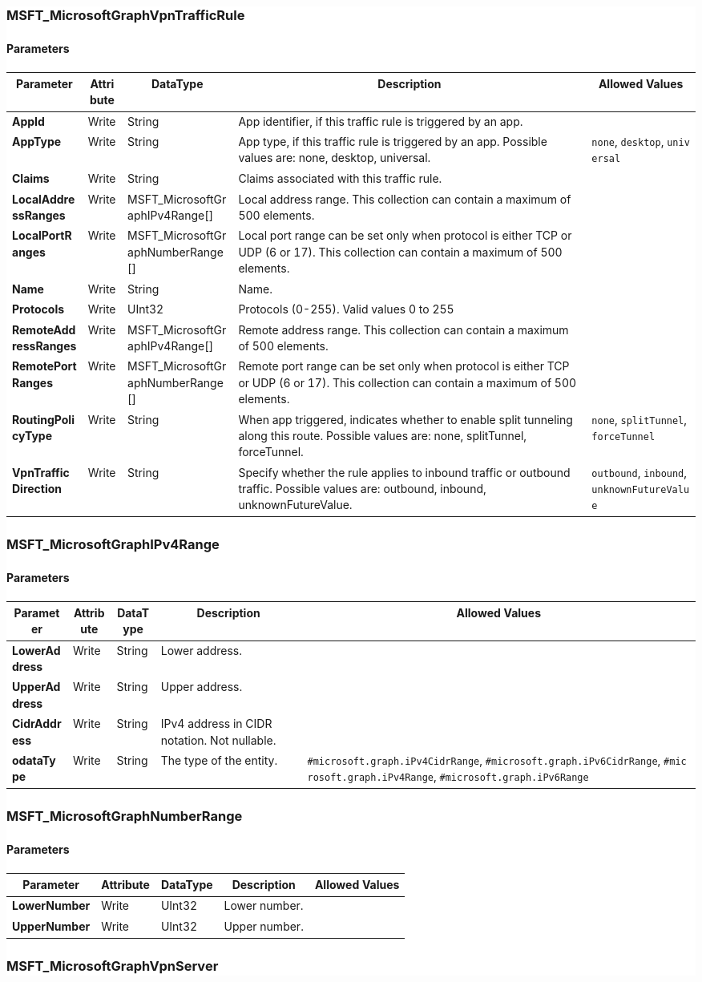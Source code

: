 ### MSFT_MicrosoftGraphVpnTrafficRule

#### Parameters

| Parameter | Attribute | DataType | Description | Allowed Values |
| --- | --- | --- | --- | --- |
| **AppId** | Write | String | App identifier, if this traffic rule is triggered by an app. | |
| **AppType** | Write | String | App type, if this traffic rule is triggered by an app. Possible values are: none, desktop, universal. | `none`, `desktop`, `universal` |
| **Claims** | Write | String | Claims associated with this traffic rule. | |
| **LocalAddressRanges** | Write | MSFT_MicrosoftGraphIPv4Range[] | Local address range. This collection can contain a maximum of 500 elements. | |
| **LocalPortRanges** | Write | MSFT_MicrosoftGraphNumberRange[] | Local port range can be set only when protocol is either TCP or UDP (6 or 17). This collection can contain a maximum of 500 elements. | |
| **Name** | Write | String | Name. | |
| **Protocols** | Write | UInt32 | Protocols (0-255). Valid values 0 to 255 | |
| **RemoteAddressRanges** | Write | MSFT_MicrosoftGraphIPv4Range[] | Remote address range. This collection can contain a maximum of 500 elements. | |
| **RemotePortRanges** | Write | MSFT_MicrosoftGraphNumberRange[] | Remote port range can be set only when protocol is either TCP or UDP (6 or 17). This collection can contain a maximum of 500 elements. | |
| **RoutingPolicyType** | Write | String | When app triggered, indicates whether to enable split tunneling along this route. Possible values are: none, splitTunnel, forceTunnel. | `none`, `splitTunnel`, `forceTunnel` |
| **VpnTrafficDirection** | Write | String | Specify whether the rule applies to inbound traffic or outbound traffic. Possible values are: outbound, inbound, unknownFutureValue. | `outbound`, `inbound`, `unknownFutureValue` |

### MSFT_MicrosoftGraphIPv4Range

#### Parameters

| Parameter | Attribute | DataType | Description | Allowed Values |
| --- | --- | --- | --- | --- |
| **LowerAddress** | Write | String | Lower address. | |
| **UpperAddress** | Write | String | Upper address. | |
| **CidrAddress** | Write | String | IPv4 address in CIDR notation. Not nullable. | |
| **odataType** | Write | String | The type of the entity. | `#microsoft.graph.iPv4CidrRange`, `#microsoft.graph.iPv6CidrRange`, `#microsoft.graph.iPv4Range`, `#microsoft.graph.iPv6Range` |

### MSFT_MicrosoftGraphNumberRange

#### Parameters

| Parameter | Attribute | DataType | Description | Allowed Values |
| --- | --- | --- | --- | --- |
| **LowerNumber** | Write | UInt32 | Lower number. | |
| **UpperNumber** | Write | UInt32 | Upper number. | |

### MSFT_MicrosoftGraphVpnServer
